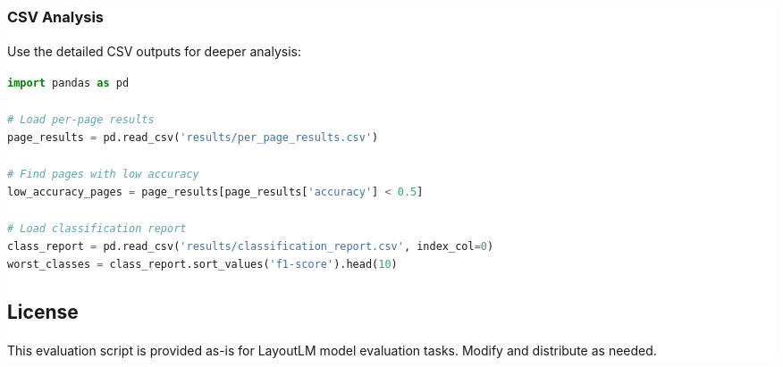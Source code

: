### CSV Analysis

Use the detailed CSV outputs for deeper analysis:

```python
import pandas as pd

# Load per-page results
page_results = pd.read_csv('results/per_page_results.csv')

# Find pages with low accuracy
low_accuracy_pages = page_results[page_results['accuracy'] < 0.5]

# Load classification report
class_report = pd.read_csv('results/classification_report.csv', index_col=0)
worst_classes = class_report.sort_values('f1-score').head(10)
```

## License

This evaluation script is provided as-is for LayoutLM model evaluation tasks. Modify and distribute as needed.